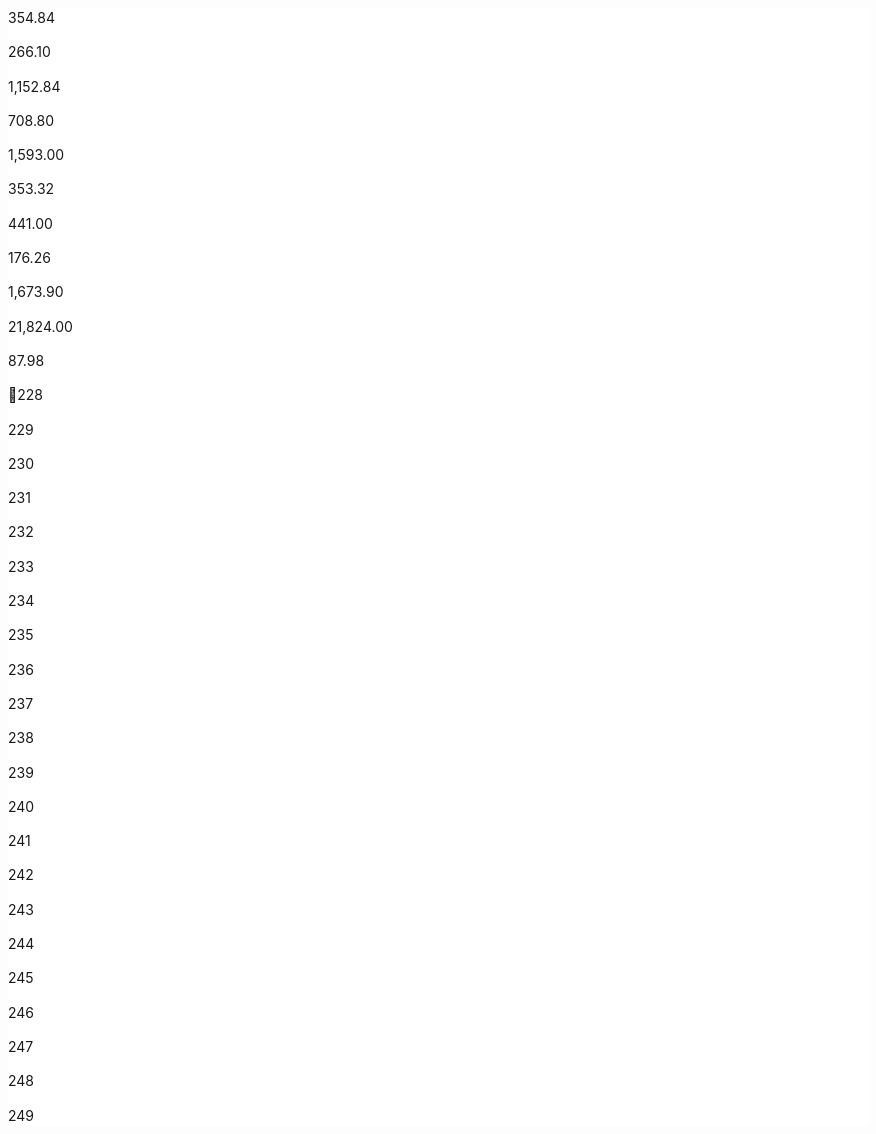 354.84

266.10

1,152.84

708.80

1,593.00

353.32

441.00

176.26

1,673.90

21,824.00

87.98

228

229

230

231

232

233

234

235

236

237

238

239

240

241

242

243

244

245

246

247

248

249
